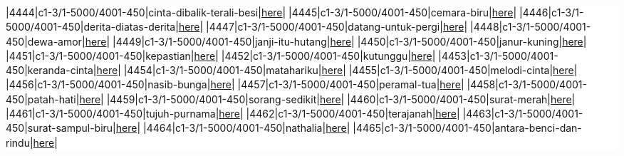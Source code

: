 |4444|c1-3/1-5000/4001-450|cinta-dibalik-terali-besi|[here](https://cdn.jsdelivr.net/gh/guitarchord/c1-3/1-5000/4001-450/cinta-dibalik-terali-besi.webp)|
|4445|c1-3/1-5000/4001-450|cemara-biru|[here](https://cdn.jsdelivr.net/gh/guitarchord/c1-3/1-5000/4001-450/cemara-biru.webp)|
|4446|c1-3/1-5000/4001-450|derita-diatas-derita|[here](https://cdn.jsdelivr.net/gh/guitarchord/c1-3/1-5000/4001-450/derita-diatas-derita.webp)|
|4447|c1-3/1-5000/4001-450|datang-untuk-pergi|[here](https://cdn.jsdelivr.net/gh/guitarchord/c1-3/1-5000/4001-450/datang-untuk-pergi.webp)|
|4448|c1-3/1-5000/4001-450|dewa-amor|[here](https://cdn.jsdelivr.net/gh/guitarchord/c1-3/1-5000/4001-450/dewa-amor.webp)|
|4449|c1-3/1-5000/4001-450|janji-itu-hutang|[here](https://cdn.jsdelivr.net/gh/guitarchord/c1-3/1-5000/4001-450/janji-itu-hutang.webp)|
|4450|c1-3/1-5000/4001-450|janur-kuning|[here](https://cdn.jsdelivr.net/gh/guitarchord/c1-3/1-5000/4001-450/janur-kuning.webp)|
|4451|c1-3/1-5000/4001-450|kepastian|[here](https://cdn.jsdelivr.net/gh/guitarchord/c1-3/1-5000/4001-450/kepastian.webp)|
|4452|c1-3/1-5000/4001-450|kutunggu|[here](https://cdn.jsdelivr.net/gh/guitarchord/c1-3/1-5000/4001-450/kutunggu.webp)|
|4453|c1-3/1-5000/4001-450|keranda-cinta|[here](https://cdn.jsdelivr.net/gh/guitarchord/c1-3/1-5000/4001-450/keranda-cinta.webp)|
|4454|c1-3/1-5000/4001-450|matahariku|[here](https://cdn.jsdelivr.net/gh/guitarchord/c1-3/1-5000/4001-450/matahariku.webp)|
|4455|c1-3/1-5000/4001-450|melodi-cinta|[here](https://cdn.jsdelivr.net/gh/guitarchord/c1-3/1-5000/4001-450/melodi-cinta.webp)|
|4456|c1-3/1-5000/4001-450|nasib-bunga|[here](https://cdn.jsdelivr.net/gh/guitarchord/c1-3/1-5000/4001-450/nasib-bunga.webp)|
|4457|c1-3/1-5000/4001-450|peramal-tua|[here](https://cdn.jsdelivr.net/gh/guitarchord/c1-3/1-5000/4001-450/peramal-tua.webp)|
|4458|c1-3/1-5000/4001-450|patah-hati|[here](https://cdn.jsdelivr.net/gh/guitarchord/c1-3/1-5000/4001-450/patah-hati.webp)|
|4459|c1-3/1-5000/4001-450|sorang-sedikit|[here](https://cdn.jsdelivr.net/gh/guitarchord/c1-3/1-5000/4001-450/sorang-sedikit.webp)|
|4460|c1-3/1-5000/4001-450|surat-merah|[here](https://cdn.jsdelivr.net/gh/guitarchord/c1-3/1-5000/4001-450/surat-merah.webp)|
|4461|c1-3/1-5000/4001-450|tujuh-purnama|[here](https://cdn.jsdelivr.net/gh/guitarchord/c1-3/1-5000/4001-450/tujuh-purnama.webp)|
|4462|c1-3/1-5000/4001-450|terajanah|[here](https://cdn.jsdelivr.net/gh/guitarchord/c1-3/1-5000/4001-450/terajanah.webp)|
|4463|c1-3/1-5000/4001-450|surat-sampul-biru|[here](https://cdn.jsdelivr.net/gh/guitarchord/c1-3/1-5000/4001-450/surat-sampul-biru.webp)|
|4464|c1-3/1-5000/4001-450|nathalia|[here](https://cdn.jsdelivr.net/gh/guitarchord/c1-3/1-5000/4001-450/nathalia.webp)|
|4465|c1-3/1-5000/4001-450|antara-benci-dan-rindu|[here](https://cdn.jsdelivr.net/gh/guitarchord/c1-3/1-5000/4001-450/antara-benci-dan-rindu.webp)|
